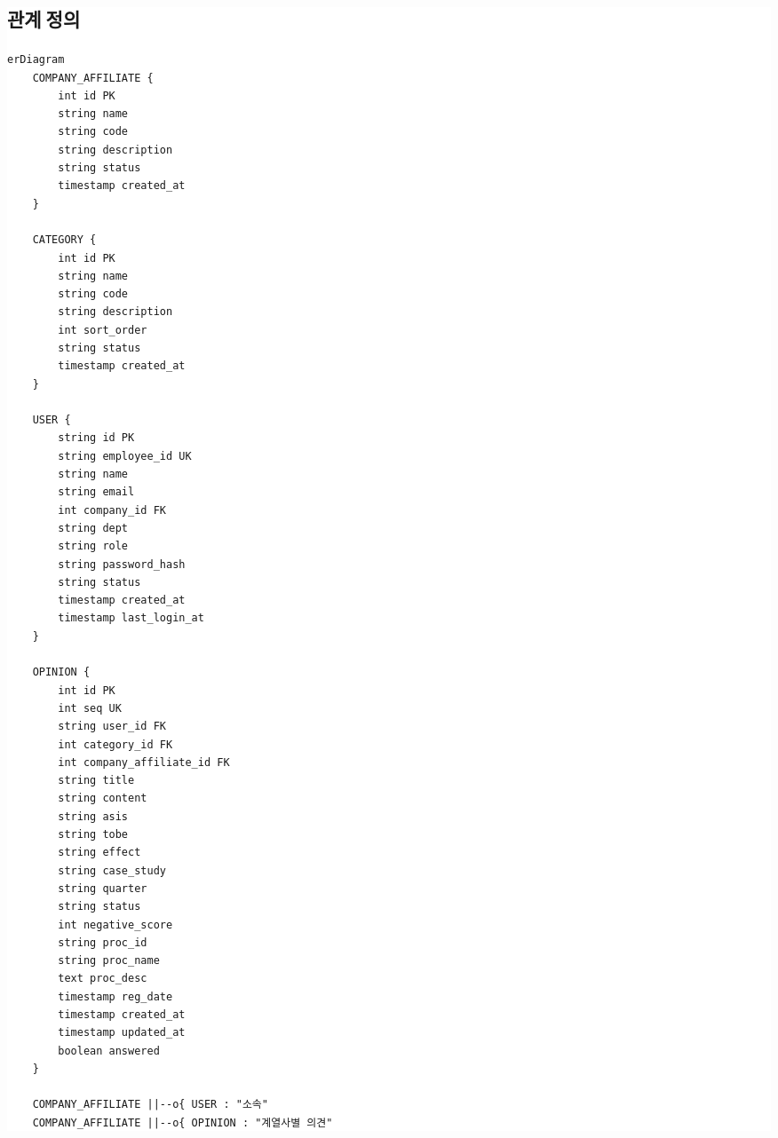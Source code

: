 
## 관계 정의

```mermaid
erDiagram
    COMPANY_AFFILIATE {
        int id PK
        string name
        string code
        string description
        string status
        timestamp created_at
    }
    
    CATEGORY {
        int id PK
        string name
        string code
        string description
        int sort_order
        string status
        timestamp created_at
    }
    
    USER {
        string id PK
        string employee_id UK
        string name
        string email
        int company_id FK
        string dept
        string role
        string password_hash
        string status
        timestamp created_at
        timestamp last_login_at
    }
    
    OPINION {
        int id PK
        int seq UK
        string user_id FK
        int category_id FK
        int company_affiliate_id FK
        string title
        string content
        string asis
        string tobe
        string effect
        string case_study
        string quarter
        string status
        int negative_score
        string proc_id
        string proc_name
        text proc_desc
        timestamp reg_date
        timestamp created_at
        timestamp updated_at
        boolean answered
    }
    
    COMPANY_AFFILIATE ||--o{ USER : "소속"
    COMPANY_AFFILIATE ||--o{ OPINION : "계열사별 의견"
```
